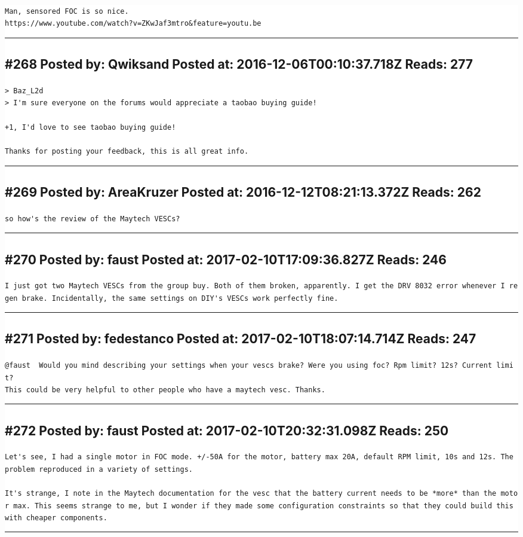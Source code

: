 ```
Man, sensored FOC is so nice. 
https://www.youtube.com/watch?v=ZKwJaf3mtro&feature=youtu.be
```

---
## \#268 Posted by: Qwiksand Posted at: 2016-12-06T00:10:37.718Z Reads: 277

```
> Baz_L2d
> I'm sure everyone on the forums would appreciate a taobao buying guide!

+1, I'd love to see taobao buying guide!

Thanks for posting your feedback, this is all great info.
```

---
## \#269 Posted by: AreaKruzer Posted at: 2016-12-12T08:21:13.372Z Reads: 262

```
so how's the review of the Maytech VESCs?
```

---
## \#270 Posted by: faust Posted at: 2017-02-10T17:09:36.827Z Reads: 246

```
I just got two Maytech VESCs from the group buy. Both of them broken, apparently. I get the DRV 8032 error whenever I regen brake. Incidentally, the same settings on DIY's VESCs work perfectly fine.
```

---
## \#271 Posted by: fedestanco Posted at: 2017-02-10T18:07:14.714Z Reads: 247

```
@faust  Would you mind describing your settings when your vescs brake? Were you using foc? Rpm limit? 12s? Current limit?
This could be very helpful to other people who have a maytech vesc. Thanks.
```

---
## \#272 Posted by: faust Posted at: 2017-02-10T20:32:31.098Z Reads: 250

```
Let's see, I had a single motor in FOC mode. +/-50A for the motor, battery max 20A, default RPM limit, 10s and 12s. The problem reproduced in a variety of settings. 

It's strange, I note in the Maytech documentation for the vesc that the battery current needs to be *more* than the motor max. This seems strange to me, but I wonder if they made some configuration constraints so that they could build this with cheaper components.
```

---